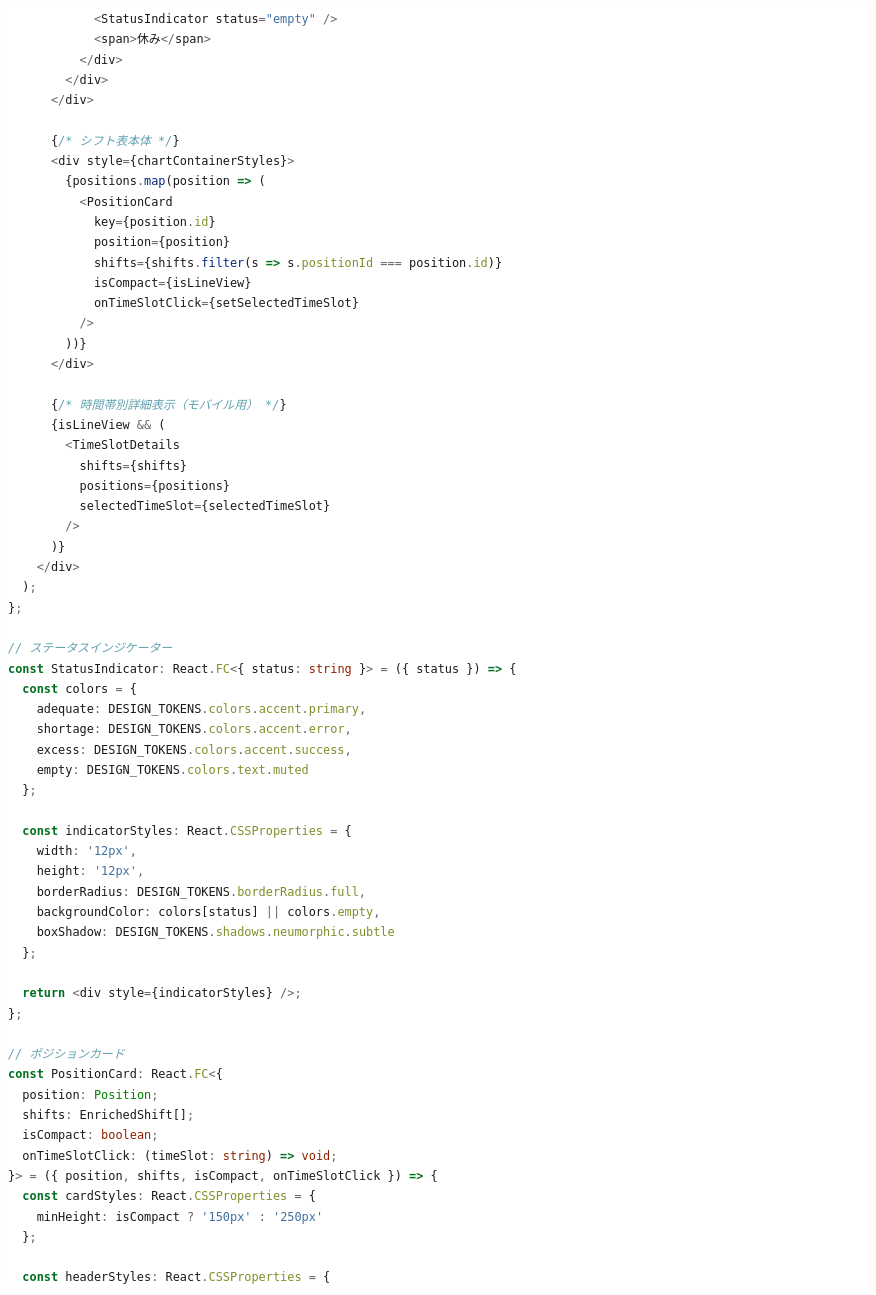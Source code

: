 ```typescript
            <StatusIndicator status="empty" />
            <span>休み</span>
          </div>
        </div>
      </div>

      {/* シフト表本体 */}
      <div style={chartContainerStyles}>
        {positions.map(position => (
          <PositionCard
            key={position.id}
            position={position}
            shifts={shifts.filter(s => s.positionId === position.id)}
            isCompact={isLineView}
            onTimeSlotClick={setSelectedTimeSlot}
          />
        ))}
      </div>

      {/* 時間帯別詳細表示（モバイル用） */}
      {isLineView && (
        <TimeSlotDetails
          shifts={shifts}
          positions={positions}
          selectedTimeSlot={selectedTimeSlot}
        />
      )}
    </div>
  );
};

// ステータスインジケーター
const StatusIndicator: React.FC<{ status: string }> = ({ status }) => {
  const colors = {
    adequate: DESIGN_TOKENS.colors.accent.primary,
    shortage: DESIGN_TOKENS.colors.accent.error,
    excess: DESIGN_TOKENS.colors.accent.success,
    empty: DESIGN_TOKENS.colors.text.muted
  };

  const indicatorStyles: React.CSSProperties = {
    width: '12px',
    height: '12px',
    borderRadius: DESIGN_TOKENS.borderRadius.full,
    backgroundColor: colors[status] || colors.empty,
    boxShadow: DESIGN_TOKENS.shadows.neumorphic.subtle
  };

  return <div style={indicatorStyles} />;
};

// ポジションカード
const PositionCard: React.FC<{
  position: Position;
  shifts: EnrichedShift[];
  isCompact: boolean;
  onTimeSlotClick: (timeSlot: string) => void;
}> = ({ position, shifts, isCompact, onTimeSlotClick }) => {
  const cardStyles: React.CSSProperties = {
    minHeight: isCompact ? '150px' : '250px'
  };

  const headerStyles: React.CSSProperties = {
```
